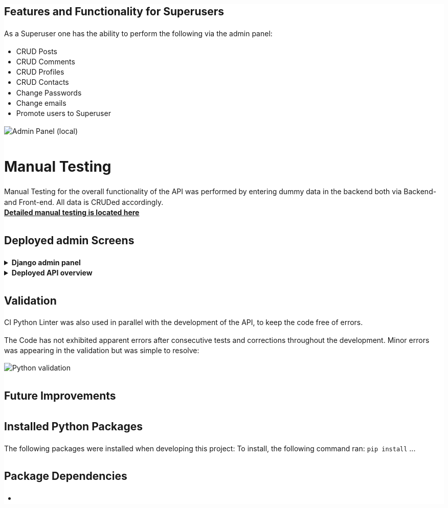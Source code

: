 
## Features and Functionality for Superusers

As a Superuser one has the ability to perform the following via the admin panel:
- CRUD Posts
- CRUD Comments
- CRUD Profiles
- CRUD Contacts
- Change Passwords
- Change emails
- Promote users to Superuser

<img src="" alt="Admin Panel (local)"><br>


# Manual Testing

Manual Testing for the overall functionality of the API was performed by entering dummy data in the backend both via Backend-and Front-end.
All data is CRUDed accordingly.<br>
<b>[Detailed manual testing is located here](/Testing.md)</b>




## Deployed admin Screens

<details><summary><b>Django admin panel</b></summary></details>
<details><summary><b>Deployed API overview</b></summary></details>

## Validation
CI Python Linter was also used in parallel with the development of the API, to keep the code free of errors.

The Code has not exhibited apparent errors after consecutive tests and corrections throughout the development.
Minor errors was appearing in the validation but was simple to resolve:


 ![Python validation]()

## Future Improvements



## Installed Python Packages
The following packages were installed when developing this project:
To install, the following command ran: ```pip install``` ...


## Package Dependencies
-
